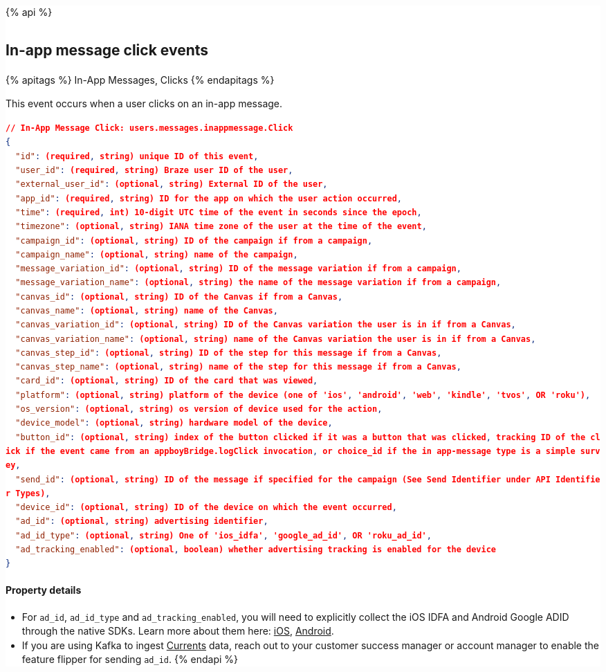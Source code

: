 {% api %}

## In-app message click events

{% apitags %}
In-App Messages, Clicks
{% endapitags %}

This event occurs when a user clicks on an in-app message.

```json
// In-App Message Click: users.messages.inappmessage.Click
{
  "id": (required, string) unique ID of this event,
  "user_id": (required, string) Braze user ID of the user,
  "external_user_id": (optional, string) External ID of the user,
  "app_id": (required, string) ID for the app on which the user action occurred,
  "time": (required, int) 10-digit UTC time of the event in seconds since the epoch,
  "timezone": (optional, string) IANA time zone of the user at the time of the event,
  "campaign_id": (optional, string) ID of the campaign if from a campaign,
  "campaign_name": (optional, string) name of the campaign,
  "message_variation_id": (optional, string) ID of the message variation if from a campaign,
  "message_variation_name": (optional, string) the name of the message variation if from a campaign,
  "canvas_id": (optional, string) ID of the Canvas if from a Canvas,
  "canvas_name": (optional, string) name of the Canvas,
  "canvas_variation_id": (optional, string) ID of the Canvas variation the user is in if from a Canvas,
  "canvas_variation_name": (optional, string) name of the Canvas variation the user is in if from a Canvas,
  "canvas_step_id": (optional, string) ID of the step for this message if from a Canvas,
  "canvas_step_name": (optional, string) name of the step for this message if from a Canvas,
  "card_id": (optional, string) ID of the card that was viewed,  
  "platform": (optional, string) platform of the device (one of 'ios', 'android', 'web', 'kindle', 'tvos', OR 'roku'),
  "os_version": (optional, string) os version of device used for the action,
  "device_model": (optional, string) hardware model of the device,
  "button_id": (optional, string) index of the button clicked if it was a button that was clicked, tracking ID of the click if the event came from an appboyBridge.logClick invocation, or choice_id if the in app-message type is a simple survey,
  "send_id": (optional, string) ID of the message if specified for the campaign (See Send Identifier under API Identifier Types),
  "device_id": (optional, string) ID of the device on which the event occurred,
  "ad_id": (optional, string) advertising identifier,
  "ad_id_type": (optional, string) One of 'ios_idfa', 'google_ad_id', OR 'roku_ad_id',
  "ad_tracking_enabled": (optional, boolean) whether advertising tracking is enabled for the device
}
```
#### Property details
- For `ad_id`, `ad_id_type` and `ad_tracking_enabled`, you will need to explicitly collect the iOS IDFA and Android Google ADID through the native SDKs. Learn more about them here: [iOS]({{site.baseurl}}/developer_guide/platform_integration_guides/swift/analytics/swift_idfv/), [Android]({{site.baseurl}}/developer_guide/platform_integration_guides/android/initial_sdk_setup/optional_gaid_collection/#optional-google-advertising-id).
- If you are using Kafka to ingest [Currents]({{site.baseurl}}/user_guide/data_and_analytics/braze_currents/) data, reach out to your customer success manager or account manager to enable the feature flipper for sending `ad_id`.
{% endapi %}

